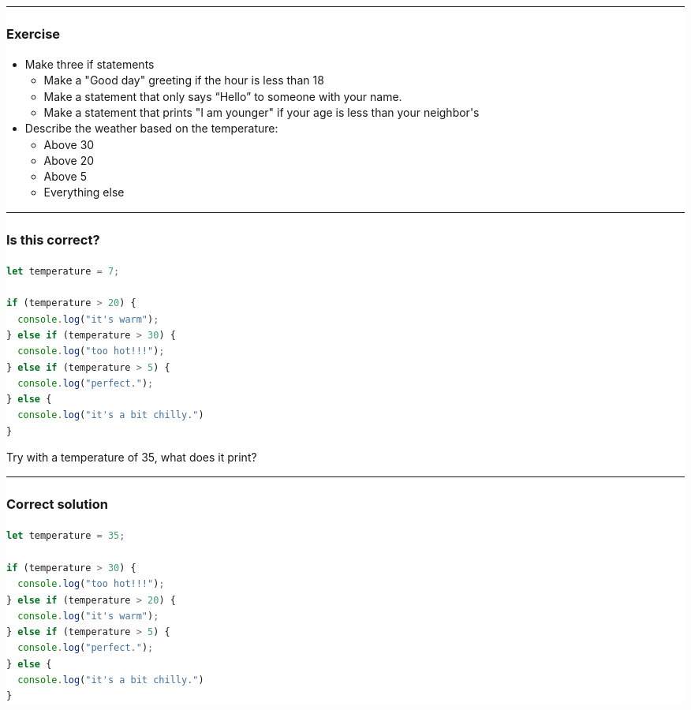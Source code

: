 
---


### Exercise



* Make three if statements
  * Make a "Good day" greeting if the hour is less than 18
  * Make a statement that only says “Hello” to someone with your name.
  * Make a statement that prints "I am younger" if your age is less than your neighbor's
* Describe the weather based on the temperature:
  * Above 30
  * Above 20
  * Above 5
  * Everything else


---


### Is this correct?

```js
let temperature = 7;

if (temperature > 20) {
  console.log("it's warm");
} else if (temperature > 30) {
  console.log("too hot!!!");
} else if (temperature > 5) {
  console.log("perfect.");
} else {
  console.log("it's a bit chilly.")
}
```

Try with a temperature of 35, what does it print? 


---


### Correct solution

```js
let temperature = 35;

if (temperature > 30) {
  console.log("too hot!!!");
} else if (temperature > 20) {
  console.log("it's warm");
} else if (temperature > 5) {
  console.log("perfect.");
} else {
  console.log("it's a bit chilly.")
}
```
